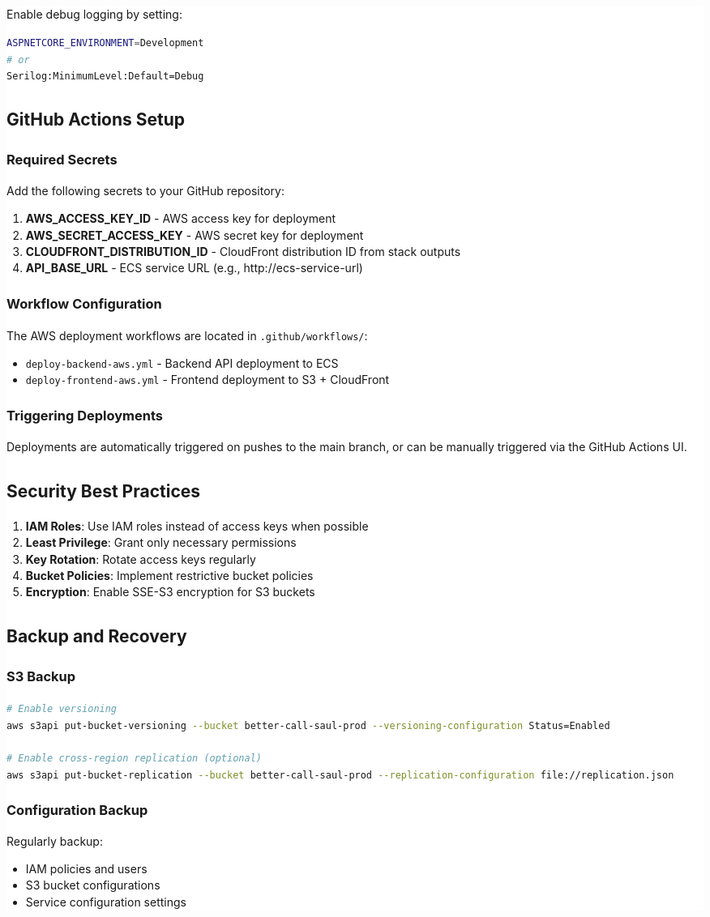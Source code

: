 Enable debug logging by setting:
```bash
ASPNETCORE_ENVIRONMENT=Development
# or
Serilog:MinimumLevel:Default=Debug
```

## GitHub Actions Setup

### Required Secrets
Add the following secrets to your GitHub repository:

1. **AWS_ACCESS_KEY_ID** - AWS access key for deployment
2. **AWS_SECRET_ACCESS_KEY** - AWS secret key for deployment
3. **CLOUDFRONT_DISTRIBUTION_ID** - CloudFront distribution ID from stack outputs
4. **API_BASE_URL** - ECS service URL (e.g., http://ecs-service-url)

### Workflow Configuration
The AWS deployment workflows are located in `.github/workflows/`:
- `deploy-backend-aws.yml` - Backend API deployment to ECS
- `deploy-frontend-aws.yml` - Frontend deployment to S3 + CloudFront

### Triggering Deployments
Deployments are automatically triggered on pushes to the main branch, or can be manually triggered via the GitHub Actions UI.

## Security Best Practices

1. **IAM Roles**: Use IAM roles instead of access keys when possible
2. **Least Privilege**: Grant only necessary permissions
3. **Key Rotation**: Rotate access keys regularly
4. **Bucket Policies**: Implement restrictive bucket policies
5. **Encryption**: Enable SSE-S3 encryption for S3 buckets

## Backup and Recovery

### S3 Backup
```bash
# Enable versioning
aws s3api put-bucket-versioning --bucket better-call-saul-prod --versioning-configuration Status=Enabled

# Enable cross-region replication (optional)
aws s3api put-bucket-replication --bucket better-call-saul-prod --replication-configuration file://replication.json
```

### Configuration Backup
Regularly backup:
- IAM policies and users
- S3 bucket configurations
- Service configuration settings